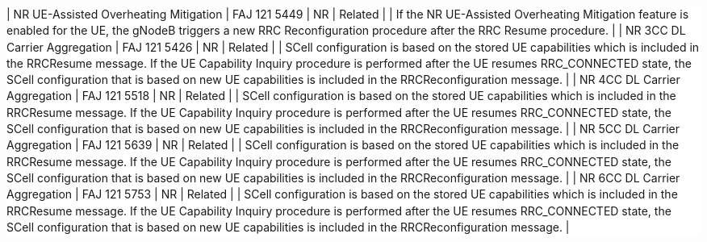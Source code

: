 | NR UE-Assisted Overheating                                     Mitigation            | FAJ 121 5449       | NR            | Related        |                      | If the NR UE-Assisted Overheating Mitigation feature is enabled for the             UE, the gNodeB triggers a  new RRC Reconfiguration procedure after the RRC Resume             procedure.                                                                                                                                                                                                                                                                                                                                                                                                                                                                                                                                                                                                                                                                                               |
| NR 3CC DL Carrier Aggregation                                                        | FAJ 121 5426       | NR            | Related        |                      | SCell configuration is based on the stored UE capabilities which is included in the                 RRCResume message. If the UE Capability Inquiry procedure is             performed after the UE resumes RRC_CONNECTED state, the SCell             configuration that is based on new UE capabilities is included in the                 RRCReconfiguration message.                                                                                                                                                                                                                                                                                                                                                                                                                                                                                                                   |
| NR 4CC DL Carrier Aggregation                                                        | FAJ 121 5518       | NR            | Related        |                      | SCell configuration is based on the stored UE capabilities which is included in the                 RRCResume message. If the UE Capability Inquiry procedure is             performed after the UE resumes RRC_CONNECTED state, the SCell             configuration that is based on new UE capabilities is included in the                 RRCReconfiguration message.                                                                                                                                                                                                                                                                                                                                                                                                                                                                                                                   |
| NR 5CC DL Carrier Aggregation                                                        | FAJ 121 5639       | NR            | Related        |                      | SCell configuration is based on the stored UE capabilities which is included in the                 RRCResume message. If the UE Capability Inquiry procedure is             performed after the UE resumes RRC_CONNECTED state, the SCell             configuration that is based on new UE capabilities is included in the                 RRCReconfiguration message.                                                                                                                                                                                                                                                                                                                                                                                                                                                                                                                   |
| NR 6CC DL Carrier Aggregation                                                        | FAJ 121 5753       | NR            | Related        |                      | SCell configuration is based on the stored UE capabilities             which is included in the RRCResume message. If the UE Capability Inquiry             procedure is performed after the UE resumes RRC_CONNECTED state, the             SCell configuration that is based on new UE capabilities is included in the                 RRCReconfiguration message.                                                                                                                                                                                                                                                                                                                                                                                                                                                                                                                       |